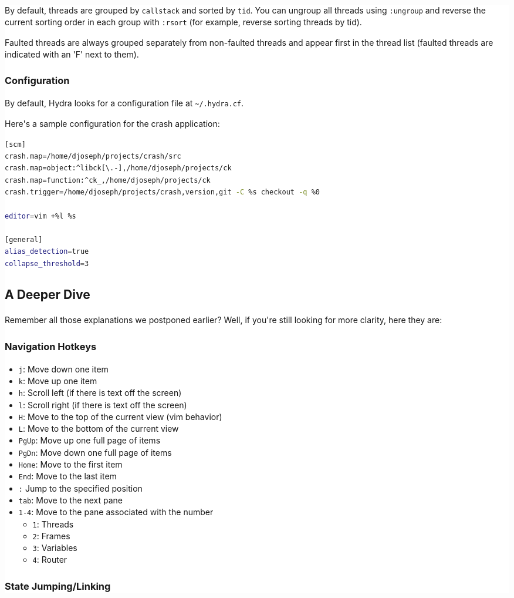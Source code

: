 By default, threads are grouped by `callstack` and sorted by `tid`. You can ungroup all threads using `:ungroup` and reverse the current sorting order in each group with `:rsort` (for example, reverse sorting threads by tid).

Faulted threads are always grouped separately from non-faulted threads and appear first in the thread list (faulted threads are indicated with an 'F' next to them).

### Configuration

By default, Hydra looks for a configuration file at `~/.hydra.cf`.

Here's a sample configuration for the crash application:

```bash
[scm]
crash.map=/home/djoseph/projects/crash/src
crash.map=object:^libck[\.-],/home/djoseph/projects/ck
crash.map=function:^ck_,/home/djoseph/projects/ck
crash.trigger=/home/djoseph/projects/crash,version,git -C %s checkout -q %0

editor=vim +%l %s

[general]
alias_detection=true
collapse_threshold=3
```

## A Deeper Dive

Remember all those explanations we postponed earlier? Well, if you're still looking for more clarity, here they are:

### Navigation Hotkeys

- `j`: Move down one item
- `k`: Move up one item
- `h`: Scroll left (if there is text off the screen)
- `l`: Scroll right (if there is text off the screen)
- `H`: Move to the top of the current view (vim behavior)
- `L`: Move to the bottom of the current view
- `PgUp`: Move up one full page of items
- `PgDn`: Move down one full page of items
- `Home`: Move to the first item
- `End`: Move to the last item
- `:` Jump to the specified position
- `tab`: Move to the next pane
- `1-4`: Move to the pane associated with the number
  - `1`: Threads
  - `2`: Frames
  - `3`: Variables
  - `4`: Router

### State Jumping/Linking
